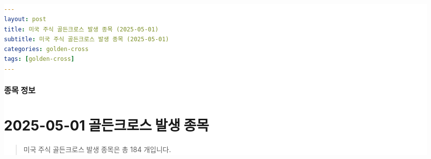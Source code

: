 ```yaml
---
layout: post
title: 미국 주식 골든크로스 발생 종목 (2025-05-01)
subtitle: 미국 주식 골든크로스 발생 종목 (2025-05-01)
categories: golden-cross
tags: [golden-cross]
---
```



### 종목 정보

# 2025-05-01 골든크로스 발생 종목

<blockquote>  <p> 미국 주식 골든크로스 발생 종목은 총 184 개입니다. </p></blockquote>
